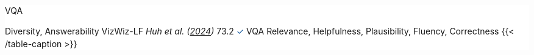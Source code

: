 <span class="ltx_p" id="S1.T1.7.12.4.1.1" style="width:62.6pt;">VQA</span>
</span>
</td>
<td class="ltx_td ltx_align_justify" id="S1.T1.7.12.5">
<span class="ltx_inline-block ltx_align_top" id="S1.T1.7.12.5.1">
<span class="ltx_p" id="S1.T1.7.12.5.1.1">Diversity, Answerability</span>
</span>
</td>
</tr>
<tr class="ltx_tr" id="S1.T1.7.13">
<td class="ltx_td ltx_align_justify ltx_align_top ltx_border_bb" id="S1.T1.7.13.1">
<span class="ltx_inline-block ltx_align_top" id="S1.T1.7.13.1.1">
<span class="ltx_p" id="S1.T1.7.13.1.1.1" style="width:119.5pt;">VizWiz-LF <cite class="ltx_cite ltx_citemacro_cite">Huh et al. (<a class="ltx_ref" href="https://arxiv.org/html/2503.13369v1#bib.bib14" title="">2024</a>)</cite></span>
</span>
</td>
<td class="ltx_td ltx_align_justify ltx_align_top ltx_border_bb" id="S1.T1.7.13.2">
<span class="ltx_inline-block ltx_align_top" id="S1.T1.7.13.2.1">
<span class="ltx_p" id="S1.T1.7.13.2.1.1" style="width:48.4pt;"><span class="ltx_text" id="S1.T1.7.13.2.1.1.1"></span> <span class="ltx_text" id="S1.T1.7.13.2.1.1.2">
<span class="ltx_tabular ltx_align_middle" id="S1.T1.7.13.2.1.1.2.1">
<span class="ltx_tr" id="S1.T1.7.13.2.1.1.2.1.1">
<span class="ltx_td ltx_nopad_r ltx_align_right" id="S1.T1.7.13.2.1.1.2.1.1.1">73.2</span></span>
</span></span><span class="ltx_text" id="S1.T1.7.13.2.1.1.3"></span></span>
</span>
</td>
<td class="ltx_td ltx_align_justify ltx_align_top ltx_border_bb" id="S1.T1.7.13.3">
<span class="ltx_inline-block ltx_align_top" id="S1.T1.7.13.3.1">
<span class="ltx_p" id="S1.T1.7.13.3.1.1" style="width:45.5pt;"><span class="ltx_text" id="S1.T1.7.13.3.1.1.1"></span> <span class="ltx_text" id="S1.T1.7.13.3.1.1.2">
<span class="ltx_tabular ltx_align_middle" id="S1.T1.7.13.3.1.1.2.1">
<span class="ltx_tr" id="S1.T1.7.13.3.1.1.2.1.1">
<span class="ltx_td ltx_nopad_r ltx_align_center" id="S1.T1.7.13.3.1.1.2.1.1.1"><span class="ltx_text" id="S1.T1.7.13.3.1.1.2.1.1.1.1" style="color:#10559A;">✓</span></span></span>
</span></span><span class="ltx_text" id="S1.T1.7.13.3.1.1.3"></span></span>
</span>
</td>
<td class="ltx_td ltx_align_justify ltx_align_top ltx_border_bb" id="S1.T1.7.13.4">
<span class="ltx_inline-block ltx_align_top" id="S1.T1.7.13.4.1">
<span class="ltx_p" id="S1.T1.7.13.4.1.1" style="width:62.6pt;">VQA</span>
</span>
</td>
<td class="ltx_td ltx_align_justify ltx_border_bb" id="S1.T1.7.13.5">
<span class="ltx_inline-block ltx_align_top" id="S1.T1.7.13.5.1">
<span class="ltx_p" id="S1.T1.7.13.5.1.1">Relevance, Helpfulness, Plausibility, Fluency, Correctness</span>
</span>
</td>
</tr>
</table>{{< /table-caption >}}
